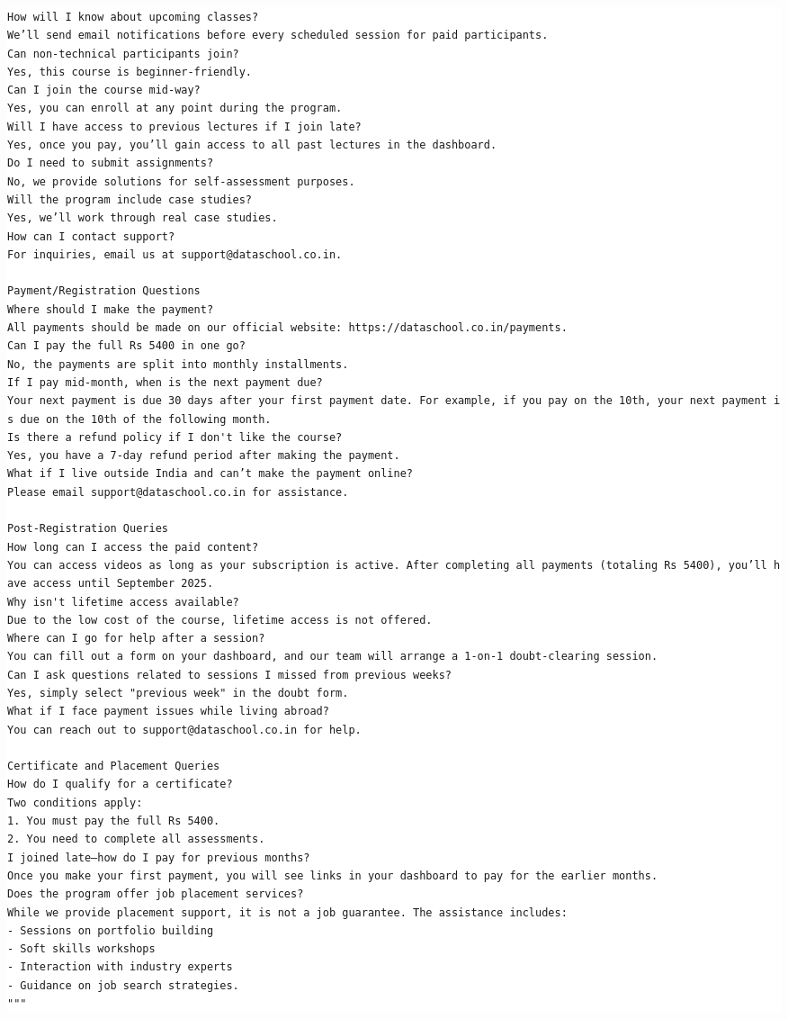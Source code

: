 ```
How will I know about upcoming classes?
We’ll send email notifications before every scheduled session for paid participants.
Can non-technical participants join?
Yes, this course is beginner-friendly.
Can I join the course mid-way?
Yes, you can enroll at any point during the program.
Will I have access to previous lectures if I join late?
Yes, once you pay, you’ll gain access to all past lectures in the dashboard.
Do I need to submit assignments?
No, we provide solutions for self-assessment purposes.
Will the program include case studies?
Yes, we’ll work through real case studies.
How can I contact support?
For inquiries, email us at support@dataschool.co.in.

Payment/Registration Questions
Where should I make the payment?
All payments should be made on our official website: https://dataschool.co.in/payments.
Can I pay the full Rs 5400 in one go?
No, the payments are split into monthly installments.
If I pay mid-month, when is the next payment due?
Your next payment is due 30 days after your first payment date. For example, if you pay on the 10th, your next payment is due on the 10th of the following month.
Is there a refund policy if I don't like the course?
Yes, you have a 7-day refund period after making the payment.
What if I live outside India and can’t make the payment online?
Please email support@dataschool.co.in for assistance.

Post-Registration Queries
How long can I access the paid content?
You can access videos as long as your subscription is active. After completing all payments (totaling Rs 5400), you’ll have access until September 2025.
Why isn't lifetime access available?
Due to the low cost of the course, lifetime access is not offered.
Where can I go for help after a session?
You can fill out a form on your dashboard, and our team will arrange a 1-on-1 doubt-clearing session.
Can I ask questions related to sessions I missed from previous weeks?
Yes, simply select "previous week" in the doubt form.
What if I face payment issues while living abroad?
You can reach out to support@dataschool.co.in for help.

Certificate and Placement Queries
How do I qualify for a certificate?
Two conditions apply:
1. You must pay the full Rs 5400.
2. You need to complete all assessments.
I joined late—how do I pay for previous months?
Once you make your first payment, you will see links in your dashboard to pay for the earlier months.
Does the program offer job placement services?
While we provide placement support, it is not a job guarantee. The assistance includes:
- Sessions on portfolio building
- Soft skills workshops
- Interaction with industry experts
- Guidance on job search strategies.
"""
```
